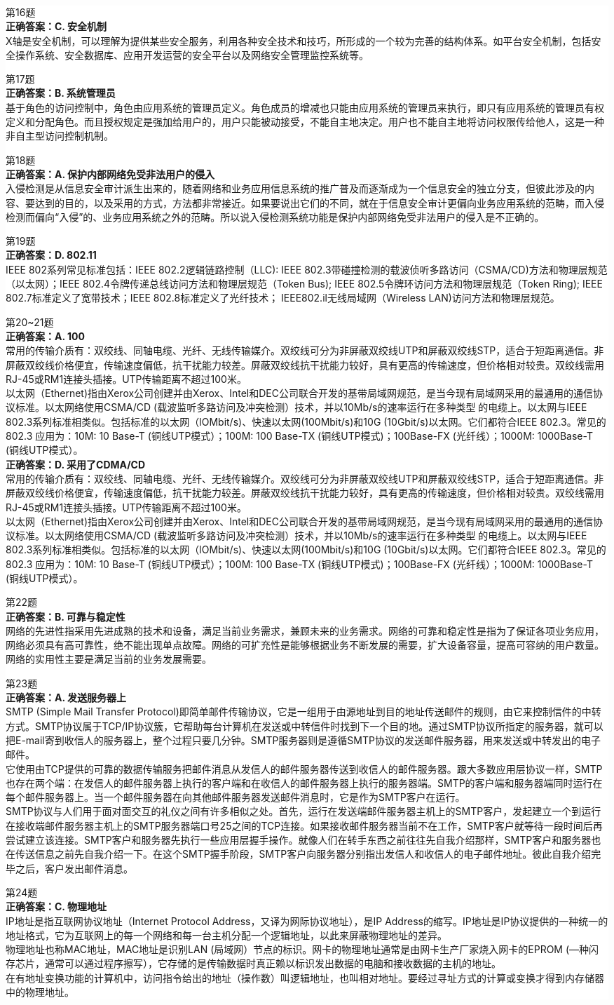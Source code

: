 第16题  
**正确答案：C. 安全机制**  
X轴是安全机制，可以理解为提供某些安全服务，利用各种安全技术和技巧，所形成的一个较为完善的结构体系。如平台安全机制，包括安全操作系统、安全数据库、应用开发运营的安全平台以及网络安全管理监控系统等。  
  
第17题  
**正确答案：B. 系统管理员**  
基于角色的访问控制中，角色由应用系统的管理员定义。角色成员的增减也只能由应用系统的管理员来执行，即只有应用系统的管理员有权定义和分配角色。而且授权规定是强加给用户的，用户只能被动接受，不能自主地决定。用户也不能自主地将访问权限传给他人，这是一种非自主型访问控制机制。  
  
第18题  
**正确答案：A. 保护内部网络免受非法用户的侵入**  
入侵检测是从信息安全审计派生出来的，随着网络和业务应用信息系统的推广普及而逐渐成为一个信息安全的独立分支，但彼此涉及的内容、要达到的目的，以及采用的方式，方法都非常接近。如果要说出它们的不同，就在于信息安全审计更偏向业务应用系统的范畴，而入侵检测而偏向“入侵”的、业务应用系统之外的范畴。所以说入侵检测系统功能是保护内部网络免受非法用户的侵入是不正确的。  
  
第19题  
**正确答案：D. 802.11**  
IEEE 802系列常见标准包括：IEEE 802.2逻辑链路控制（LLC): IEEE 802.3带碰撞检测的载波侦听多路访问（CSMA/CD)方法和物理层规范（以太网）；IEEE 802.4令牌传递总线访问方法和物理层规范（Token Bus); IEEE 802.5令牌环访问方法和物理层规范（Token Ring); IEEE 802.7标准定义了宽带技术；IEEE 802.8标准定义了光纤技术； IEEE802.il无线局域网（Wireless LAN)访问方法和物理层规范。  
  
第20~21题  
**正确答案：A. 100**  
常用的传输介质有：双绞线、同轴电缆、光纤、无线传输媒介。双绞线可分为非屏蔽双绞线UTP和屏蔽双绞线STP，适合于短距离通信。非屏蔽双绞线价格便宜，传输速度偏低，抗干扰能力较差。屏蔽双绞线抗干扰能力较好，具有更高的传输速度，但价格相对较贵。双绞线需用RJ-45或RM1连接头插接。UTP传输距离不超过100米。  
以太网（Ethernet)指由Xerox公司创建并由Xerox、Intel和DEC公司联合开发的基带局域网规范，是当今现有局域网采用的最通用的通信协议标准。以太网络使用CSMA/CD (载波监听多路访问及冲突检测）技术，并以10Mb/s的速率运行在多种类型 的电缆上。以太网与IEEE 802.3系列标准相类似。包括标准的以太网（lOMbit/s)、快速以太网(100Mbit/s)和10G (10Gbit/s)以太网。它们都符合IEEE 802.3。常见的802.3 应用为：10M: 10 Base-T (铜线UTP模式）；100M: 100 Base-TX (铜线UTP模式)；100Base-FX (光纤线）；1000M: 1000Base-T (铜线UTP模式）。  
**正确答案：D. 采用了CDMA/CD**  
常用的传输介质有：双绞线、同轴电缆、光纤、无线传输媒介。双绞线可分为非屏蔽双绞线UTP和屏蔽双绞线STP，适合于短距离通信。非屏蔽双绞线价格便宜，传输速度偏低，抗干扰能力较差。屏蔽双绞线抗干扰能力较好，具有更高的传输速度，但价格相对较贵。双绞线需用RJ-45或RM1连接头插接。UTP传输距离不超过100米。  
以太网（Ethernet)指由Xerox公司创建并由Xerox、Intel和DEC公司联合开发的基带局域网规范，是当今现有局域网采用的最通用的通信协议标准。以太网络使用CSMA/CD (载波监听多路访问及冲突检测）技术，并以10Mb/s的速率运行在多种类型 的电缆上。以太网与IEEE 802.3系列标准相类似。包括标准的以太网（lOMbit/s)、快速以太网(100Mbit/s)和10G (10Gbit/s)以太网。它们都符合IEEE 802.3。常见的802.3 应用为：10M: 10 Base-T (铜线UTP模式）；100M: 100 Base-TX (铜线UTP模式)；100Base-FX (光纤线）；1000M: 1000Base-T (铜线UTP模式）。  
  
第22题  
**正确答案：B. 可靠与稳定性**  
网络的先进性指采用先进成熟的技术和设备，满足当前业务需求，兼顾未来的业务需求。网络的可靠和稳定性是指为了保证各项业务应用，网络必须具有高可靠性，绝不能出现单点故障。网络的可扩充性是能够根据业务不断发展的需要，扩大设备容量，提高可容纳的用户数量。网络的实用性主要是满足当前的业务发展需要。  
  
第23题  
**正确答案：A. 发送服务器上**  
SMTP (Simple Mail Transfer Protocol)即简单邮件传输协议，它是一组用于由源地址到目的地址传送邮件的规则，由它来控制信件的中转方式。SMTP协议属于TCP/IP协议簇，它帮助每台计算机在发送或中转信件时找到下一个目的地。通过SMTP协议所指定的服务器，就可以把E-mail寄到收信人的服务器上，整个过程只要几分钟。SMTP服务器则是遵循SMTP协议的发送邮件服务器，用来发送或中转发出的电子邮件。  
它使用由TCP提供的可靠的数据传输服务把邮件消息从发信人的邮件服务器传送到收信人的邮件服务器。跟大多数应用层协议一样，SMTP也存在两个端：在发信人的邮件服务器上执行的客户端和在收信人的邮件服务器上执行的服务器端。SMTP的客户端和服务器端同时运行在每个邮件服务器上。当一个邮件服务器在向其他邮件服务器发送邮件消息时，它是作为SMTP客户在运行。  
SMTP协议与人们用于面对面交互的礼仪之间有许多相似之处。首先，运行在发送端邮件服务器主机上的SMTP客户，发起建立一个到运行在接收端邮件服务器主机上的SMTP服务器端口号25之间的TCP连接。如果接收邮件服务器当前不在工作，SMTP客户就等待一段时间后再尝试建立该连接。SMTP客户和服务器先执行一些应用层握手操作。就像人们在转手东西之前往往先自我介绍那样，SMTP客户和服务器也在传送信息之前先自我介绍一下。在这个SMTP握手阶段，SMTP客户向服务器分别指出发信人和收信人的电子邮件地址。彼此自我介绍完毕之后，客户发出邮件消息。  
  
第24题  
**正确答案：C. 物理地址**  
IP地址是指互联网协议地址（Internet Protocol Address，又译为网际协议地址），是IP Address的缩写。IP地址是IP协议提供的一种统一的地址格式，它为互联网上的每一个网络和每一台主机分配一个逻辑地址，以此来屏蔽物理地址的差异。  
物理地址也称MAC地址，MAC地址是识别LAN (局域网）节点的标识。网卡的物理地址通常是由网卡生产厂家烧入网卡的EPROM (―种闪存芯片，通常可以通过程序擦写），它存储的是传输数据时真正赖以标识发出数据的电脑和接收数据的主机的地址。  
在有地址变换功能的计算机中，访问指令给出的地址（操作数）叫逻辑地址，也叫相对地址。要经过寻址方式的计算或变换才得到内存储器中的物理地址。  
  